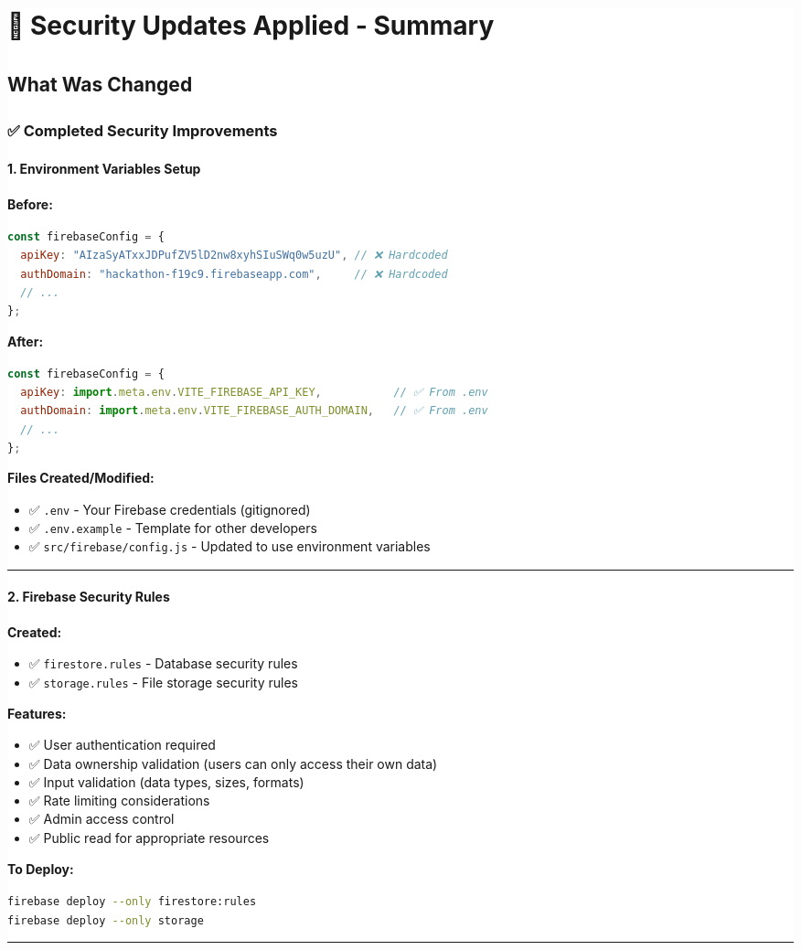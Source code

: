 # 🔐 Security Updates Applied - Summary

## What Was Changed

### ✅ Completed Security Improvements

#### 1. Environment Variables Setup
**Before:**
```javascript
const firebaseConfig = {
  apiKey: "AIzaSyATxxJDPufZV5lD2nw8xyhSIuSWq0w5uzU", // ❌ Hardcoded
  authDomain: "hackathon-f19c9.firebaseapp.com",     // ❌ Hardcoded
  // ...
};
```

**After:**
```javascript
const firebaseConfig = {
  apiKey: import.meta.env.VITE_FIREBASE_API_KEY,           // ✅ From .env
  authDomain: import.meta.env.VITE_FIREBASE_AUTH_DOMAIN,   // ✅ From .env
  // ...
};
```

**Files Created/Modified:**
- ✅ `.env` - Your Firebase credentials (gitignored)
- ✅ `.env.example` - Template for other developers
- ✅ `src/firebase/config.js` - Updated to use environment variables

---

#### 2. Firebase Security Rules

**Created:**
- ✅ `firestore.rules` - Database security rules
- ✅ `storage.rules` - File storage security rules

**Features:**
- ✅ User authentication required
- ✅ Data ownership validation (users can only access their own data)
- ✅ Input validation (data types, sizes, formats)
- ✅ Rate limiting considerations
- ✅ Admin access control
- ✅ Public read for appropriate resources

**To Deploy:**
```bash
firebase deploy --only firestore:rules
firebase deploy --only storage
```

---
